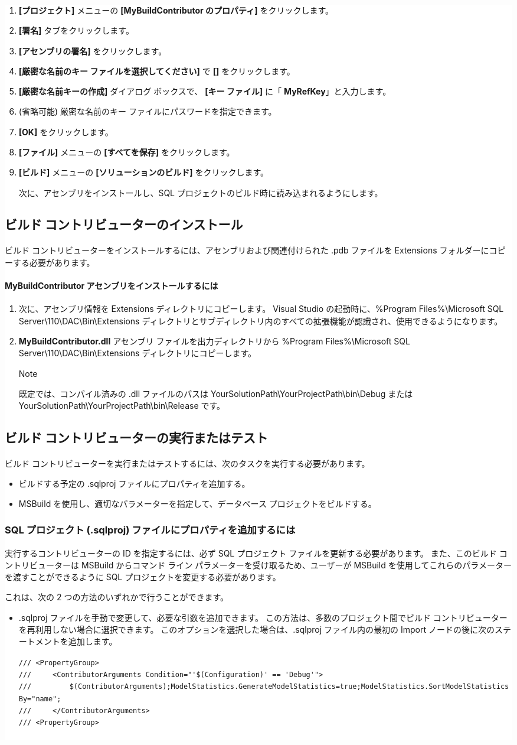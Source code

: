 1.  **[プロジェクト]** メニューの **[MyBuildContributor のプロパティ]** をクリックします。  
  
2.  **[署名]** タブをクリックします。  
  
3.  **[アセンブリの署名]** をクリックします。  
  
4.  **[厳密な名前のキー ファイルを選択してください]** で **[<New>]** をクリックします。  
  
5.  **[厳密な名前キーの作成]** ダイアログ ボックスで、 **[キー ファイル]** に「 **MyRefKey**」と入力します。  
  
6.  (省略可能) 厳密な名前のキー ファイルにパスワードを指定できます。  
  
7.  **[OK]** をクリックします。  
  
8.  **[ファイル]** メニューの **[すべてを保存]** をクリックします。  
  
9. **[ビルド]** メニューの **[ソリューションのビルド]** をクリックします。  
  
    次に、アセンブリをインストールし、SQL プロジェクトのビルド時に読み込まれるようにします。  
  
## <a name="InstallBuildContributor"></a>ビルド コントリビューターのインストール  
ビルド コントリビューターをインストールするには、アセンブリおよび関連付けられた .pdb ファイルを Extensions フォルダーにコピーする必要があります。  
  
#### <a name="to-install-the-mybuildcontributor-assembly"></a>MyBuildContributor アセンブリをインストールするには  
  
1.  次に、アセンブリ情報を Extensions ディレクトリにコピーします。 Visual Studio の起動時に、%Program Files%\Microsoft SQL Server\110\DAC\Bin\Extensions ディレクトリとサブディレクトリ内のすべての拡張機能が認識され、使用できるようになります。  
  
2.  **MyBuildContributor.dll** アセンブリ ファイルを出力ディレクトリから %Program Files%\Microsoft SQL Server\110\DAC\Bin\Extensions ディレクトリにコピーします。  
  
    > [!NOTE]  
    > 既定では、コンパイル済みの .dll ファイルのパスは YourSolutionPath\YourProjectPath\bin\Debug または YourSolutionPath\YourProjectPath\bin\Release です。  
  
## <a name="TestBuildContributor"></a>ビルド コントリビューターの実行またはテスト  
ビルド コントリビューターを実行またはテストするには、次のタスクを実行する必要があります。  
  
-   ビルドする予定の .sqlproj ファイルにプロパティを追加する。  
  
-   MSBuild を使用し、適切なパラメーターを指定して、データベース プロジェクトをビルドする。  
  
### <a name="add-properties-to-the-sql-project-sqlproj-file"></a>SQL プロジェクト (.sqlproj) ファイルにプロパティを追加するには  
実行するコントリビューターの ID を指定するには、必ず SQL プロジェクト ファイルを更新する必要があります。 また、このビルド コントリビューターは MSBuild からコマンド ライン パラメーターを受け取るため、ユーザーが MSBuild を使用してこれらのパラメーターを渡すことができるように SQL プロジェクトを変更する必要があります。  
  
これは、次の 2 つの方法のいずれかで行うことができます。  
  
-   .sqlproj ファイルを手動で変更して、必要な引数を追加できます。 この方法は、多数のプロジェクト間でビルド コントリビューターを再利用しない場合に選択できます。 このオプションを選択した場合は、.sqlproj ファイル内の最初の Import ノードの後に次のステートメントを追加します。  
  
    ```  
    /// <PropertyGroup>  
    ///     <ContributorArguments Condition="'$(Configuration)' == 'Debug'">  
    ///         $(ContributorArguments);ModelStatistics.GenerateModelStatistics=true;ModelStatistics.SortModelStatisticsBy="name";  
    ///     </ContributorArguments>  
    /// <PropertyGroup>  
  